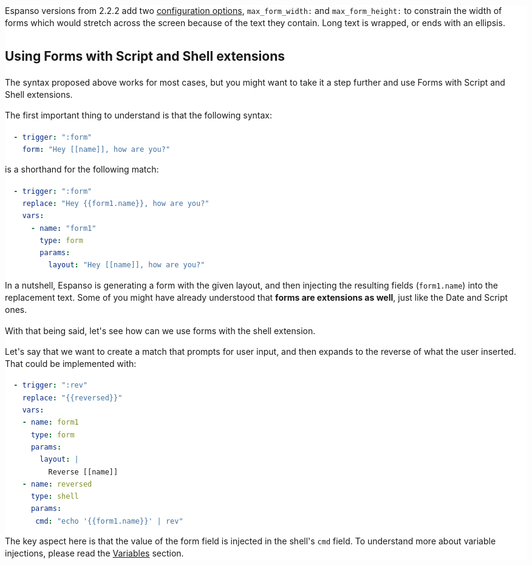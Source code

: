 Espanso versions from 2.2.2 add two [configuration options](../../configuration/options), `max_form_width:` and `max_form_height:` to constrain the width of forms which would stretch across the screen because of the text they contain. Long text is wrapped, or ends with an ellipsis.

## Using Forms with Script and Shell extensions

The syntax proposed above works for most cases, but you might want to take it a step further
and use Forms with Script and Shell extensions.


The first important thing to understand is that the following syntax:


```yaml
  - trigger: ":form"
    form: "Hey [[name]], how are you?"
```

is a shorthand for the following match:

```yaml
  - trigger: ":form"
    replace: "Hey {{form1.name}}, how are you?"
    vars:
      - name: "form1"
        type: form
        params:
          layout: "Hey [[name]], how are you?"
```

In a nutshell, Espanso is generating a form with the given layout, 
and then injecting the resulting fields (`form1.name`) into the replacement text. 
Some of you might have already understood that **forms are extensions as well**,
just like the Date and Script ones.

With that being said, let's see how can we use forms with the shell extension.

Let's say that we want to create a match that prompts for user input, and then expands to the reverse of what the user inserted.
That could be implemented with:

```yaml
  - trigger: ":rev"
    replace: "{{reversed}}"
    vars:
    - name: form1
      type: form
      params:
        layout: |
          Reverse [[name]]
    - name: reversed
      type: shell
      params:
       cmd: "echo '{{form1.name}}' | rev"
```

The key aspect here is that the value of the form field is injected in the shell's `cmd` field.
To understand more about variable injections, please read the [Variables](../variables) section.
